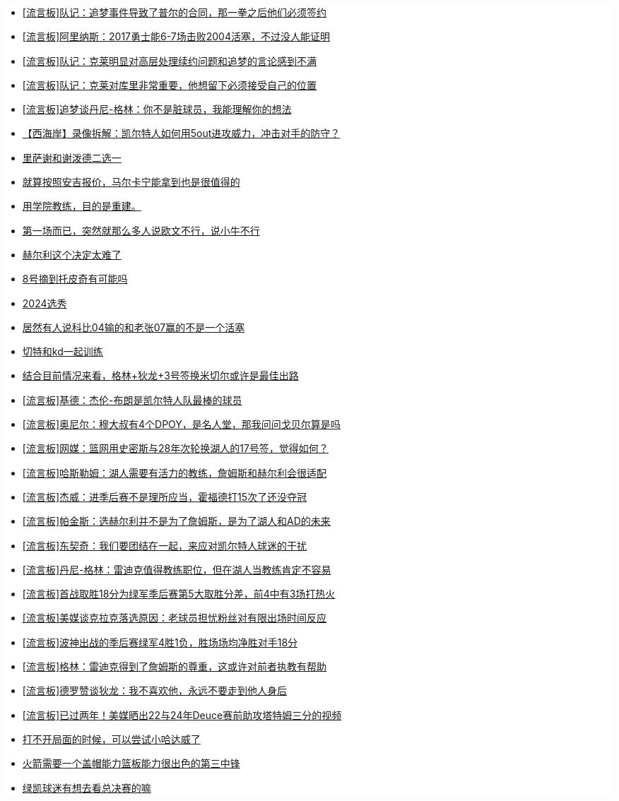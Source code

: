 + [[流言板]队记：追梦事件导致了普尔的合同，那一拳之后他们必须签约](https://bbs.hupu.com/626729640.html)

+ [[流言板]阿里纳斯：2017勇士能6-7场击败2004活塞，不过没人能证明](https://bbs.hupu.com/626729815.html)

+ [[流言板]队记：克莱明显对高层处理续约问题和追梦的言论感到不满](https://bbs.hupu.com/626729925.html)

+ [[流言板]队记：克莱对库里非常重要，他想留下必须接受自己的位置](https://bbs.hupu.com/626729961.html)

+ [[流言板]追梦谈丹尼-格林：你不是脏球员，我能理解你的想法](https://bbs.hupu.com/626729981.html)

+ [【西海岸】录像拆解：凯尔特人如何用5out进攻威力，冲击对手的防守？](https://bbs.hupu.com/626729614.html)

+ [里萨谢和谢泼德二选一](https://bbs.hupu.com/626728346.html)

+ [就算按照安吉报价，马尔卡宁能拿到也是很值得的](https://bbs.hupu.com/626727789.html)

+ [用学院教练，目的是重建。](https://bbs.hupu.com/626728424.html)

+ [第一场而已，突然就那么多人说欧文不行，说小牛不行](https://bbs.hupu.com/626728177.html)

+ [赫尔利这个决定太难了](https://bbs.hupu.com/626729153.html)

+ [8号摘到托皮奇有可能吗](https://bbs.hupu.com/626729390.html)

+ [2024选秀](https://bbs.hupu.com/626728388.html)

+ [居然有人说科比04输的和老张07赢的不是一个活塞](https://bbs.hupu.com/626729884.html)

+ [切特和kd一起训练](https://bbs.hupu.com/626729260.html)

+ [结合目前情况来看，格林+狄龙+3号签换米切尔或许是最佳出路](https://bbs.hupu.com/626729264.html)

+ [[流言板]基德：杰伦-布朗是凯尔特人队最棒的球员](https://bbs.hupu.com/626730378.html)

+ [[流言板]奥尼尔：穆大叔有4个DPOY，是名人堂，那我问问戈贝尔算是吗](https://bbs.hupu.com/626730103.html)

+ [[流言板]网媒：篮网用史密斯与28年次轮换湖人的17号签，觉得如何？](https://bbs.hupu.com/626730277.html)

+ [[流言板]哈斯勒姆：湖人需要有活力的教练，詹姆斯和赫尔利会很适配](https://bbs.hupu.com/626730153.html)

+ [[流言板]杰威：进季后赛不是理所应当，霍福德打15次了还没夺冠](https://bbs.hupu.com/626730303.html)

+ [[流言板]帕金斯：选赫尔利并不是为了詹姆斯，是为了湖人和AD的未来](https://bbs.hupu.com/626730247.html)

+ [[流言板]东契奇：我们要团结在一起，来应对凯尔特人球迷的干扰](https://bbs.hupu.com/626730336.html)

+ [[流言板]丹尼-格林：雷迪克值得教练职位，但在湖人当教练肯定不容易](https://bbs.hupu.com/626730273.html)

+ [[流言板]首战取胜18分为绿军季后赛第5大取胜分差，前4中有3场打热火](https://bbs.hupu.com/626730037.html)

+ [[流言板]美媒谈克拉克落选原因：老球员担忧粉丝对有限出场时间反应](https://bbs.hupu.com/626730208.html)

+ [[流言板]波神出战的季后赛绿军4胜1负，胜场场均净胜对手18分](https://bbs.hupu.com/626730239.html)

+ [[流言板]格林：雷迪克得到了詹姆斯的尊重，这或许对前者执教有帮助](https://bbs.hupu.com/626730212.html)

+ [[流言板]德罗赞谈狄龙：我不喜欢他，永远不要走到他人身后](https://bbs.hupu.com/626730240.html)

+ [[流言板]已过两年！美媒晒出22与24年Deuce赛前助攻塔特姆三分的视频](https://bbs.hupu.com/626730138.html)

+ [打不开局面的时候，可以尝试小哈达威了](https://bbs.hupu.com/626729657.html)

+ [火箭需要一个盖帽能力篮板能力很出色的第三中锋](https://bbs.hupu.com/626729104.html)

+ [绿凯球迷有想去看总决赛的嘛](https://bbs.hupu.com/626729798.html)
